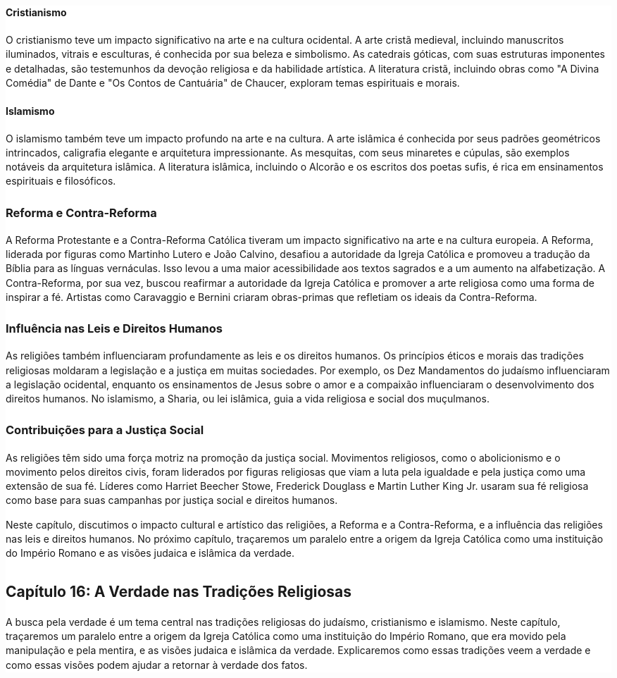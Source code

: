 #### Cristianismo
O cristianismo teve um impacto significativo na arte e na cultura ocidental. A arte cristã medieval, incluindo manuscritos iluminados, vitrais e esculturas, é conhecida por sua beleza e simbolismo. As catedrais góticas, com suas estruturas imponentes e detalhadas, são testemunhos da devoção religiosa e da habilidade artística. A literatura cristã, incluindo obras como "A Divina Comédia" de Dante e "Os Contos de Cantuária" de Chaucer, exploram temas espirituais e morais.

#### Islamismo
O islamismo também teve um impacto profundo na arte e na cultura. A arte islâmica é conhecida por seus padrões geométricos intrincados, caligrafia elegante e arquitetura impressionante. As mesquitas, com seus minaretes e cúpulas, são exemplos notáveis da arquitetura islâmica. A literatura islâmica, incluindo o Alcorão e os escritos dos poetas sufis, é rica em ensinamentos espirituais e filosóficos.

### Reforma e Contra-Reforma
A Reforma Protestante e a Contra-Reforma Católica tiveram um impacto significativo na arte e na cultura europeia. A Reforma, liderada por figuras como Martinho Lutero e João Calvino, desafiou a autoridade da Igreja Católica e promoveu a tradução da Bíblia para as línguas vernáculas. Isso levou a uma maior acessibilidade aos textos sagrados e a um aumento na alfabetização. A Contra-Reforma, por sua vez, buscou reafirmar a autoridade da Igreja Católica e promover a arte religiosa como uma forma de inspirar a fé. Artistas como Caravaggio e Bernini criaram obras-primas que refletiam os ideais da Contra-Reforma.

### Influência nas Leis e Direitos Humanos
As religiões também influenciaram profundamente as leis e os direitos humanos. Os princípios éticos e morais das tradições religiosas moldaram a legislação e a justiça em muitas sociedades. Por exemplo, os Dez Mandamentos do judaísmo influenciaram a legislação ocidental, enquanto os ensinamentos de Jesus sobre o amor e a compaixão influenciaram o desenvolvimento dos direitos humanos. No islamismo, a Sharia, ou lei islâmica, guia a vida religiosa e social dos muçulmanos.

### Contribuições para a Justiça Social
As religiões têm sido uma força motriz na promoção da justiça social. Movimentos religiosos, como o abolicionismo e o movimento pelos direitos civis, foram liderados por figuras religiosas que viam a luta pela igualdade e pela justiça como uma extensão de sua fé. Líderes como Harriet Beecher Stowe, Frederick Douglass e Martin Luther King Jr. usaram sua fé religiosa como base para suas campanhas por justiça social e direitos humanos.

Neste capítulo, discutimos o impacto cultural e artístico das religiões, a Reforma e a Contra-Reforma, e a influência das religiões nas leis e direitos humanos. No próximo capítulo, traçaremos um paralelo entre a origem da Igreja Católica como uma instituição do Império Romano e as visões judaica e islâmica da verdade.



## Capítulo 16: A Verdade nas Tradições Religiosas
A busca pela verdade é um tema central nas tradições religiosas do judaísmo, cristianismo e islamismo. Neste capítulo, traçaremos um paralelo entre a origem da Igreja Católica como uma instituição do Império Romano, que era movido pela manipulação e pela mentira, e as visões judaica e islâmica da verdade. Explicaremos como essas tradições veem a verdade e como essas visões podem ajudar a retornar à verdade dos fatos.
